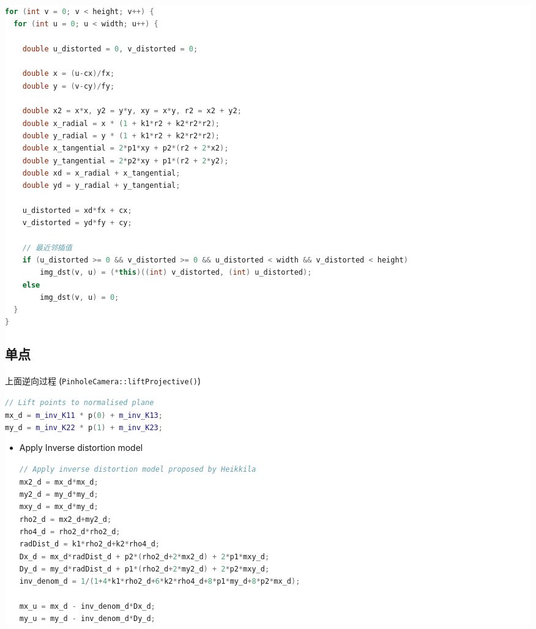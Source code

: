   ```cpp
  for (int v = 0; v < height; v++) {
    for (int u = 0; u < width; u++) {

      double u_distorted = 0, v_distorted = 0;

      double x = (u-cx)/fx;
      double y = (v-cy)/fy;

      double x2 = x*x, y2 = y*y, xy = x*y, r2 = x2 + y2;
      double x_radial = x * (1 + k1*r2 + k2*r2*r2);
      double y_radial = y * (1 + k1*r2 + k2*r2*r2);
      double x_tangential = 2*p1*xy + p2*(r2 + 2*x2);
      double y_tangential = 2*p2*xy + p1*(r2 + 2*y2);
      double xd = x_radial + x_tangential;
      double yd = y_radial + y_tangential;

      u_distorted = xd*fx + cx;
      v_distorted = yd*fy + cy;

      // 最近邻插值
      if (u_distorted >= 0 && v_distorted >= 0 && u_distorted < width && v_distorted < height)
          img_dst(v, u) = (*this)((int) v_distorted, (int) u_distorted);
      else
          img_dst(v, u) = 0;
    }
  }
  ```

## 单点

上面逆向过程 (`PinholeCamera::liftProjective()`)

```cpp
// Lift points to normalised plane
mx_d = m_inv_K11 * p(0) + m_inv_K13;
my_d = m_inv_K22 * p(1) + m_inv_K23;
```

- Apply Inverse distortion model
    
  ```cpp
  // Apply inverse distortion model proposed by Heikkila
  mx2_d = mx_d*mx_d;
  my2_d = my_d*my_d;
  mxy_d = mx_d*my_d;
  rho2_d = mx2_d+my2_d;
  rho4_d = rho2_d*rho2_d;
  radDist_d = k1*rho2_d+k2*rho4_d;
  Dx_d = mx_d*radDist_d + p2*(rho2_d+2*mx2_d) + 2*p1*mxy_d;
  Dy_d = my_d*radDist_d + p1*(rho2_d+2*my2_d) + 2*p2*mxy_d;
  inv_denom_d = 1/(1+4*k1*rho2_d+6*k2*rho4_d+8*p1*my_d+8*p2*mx_d);
  
  mx_u = mx_d - inv_denom_d*Dx_d;
  my_u = my_d - inv_denom_d*Dy_d;
  ```
    